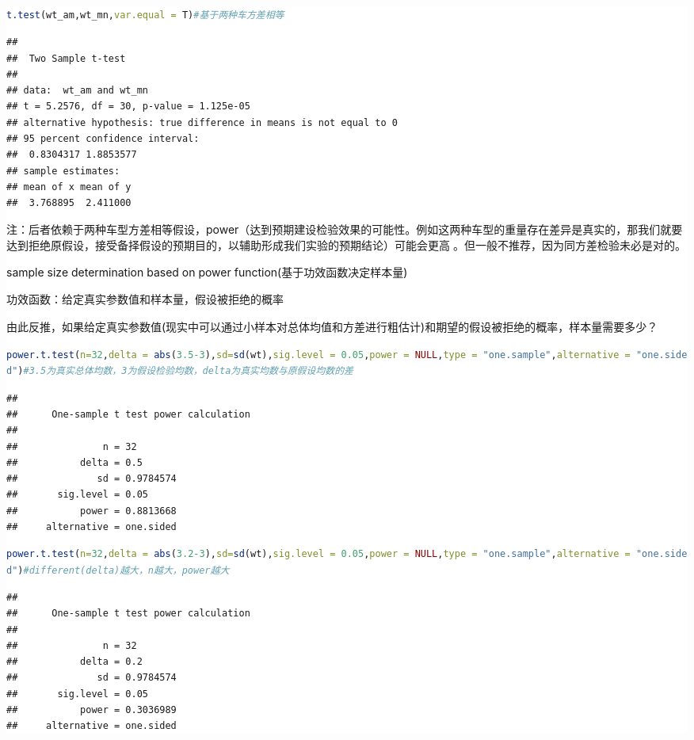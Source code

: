```r
t.test(wt_am,wt_mn,var.equal = T)#基于两种车方差相等
```

```
## 
## 	Two Sample t-test
## 
## data:  wt_am and wt_mn
## t = 5.2576, df = 30, p-value = 1.125e-05
## alternative hypothesis: true difference in means is not equal to 0
## 95 percent confidence interval:
##  0.8304317 1.8853577
## sample estimates:
## mean of x mean of y 
##  3.768895  2.411000
```

注：后者依赖于两种车型方差相等假设，power（达到预期建设检验效果的可能性。例如这两种车型的重量存在差异是真实的，那我们就要达到拒绝原假设，接受备择假设的预期目的，以辅助形成我们实验的预期结论）可能会更高 。但一般不推荐，因为同方差检验未必是对的。

sample size determination based on power function(基于功效函数决定样本量)

功效函数：给定真实参数值和样本量，假设被拒绝的概率

由此反推，如果给定真实参数值(现实中可以通过小样本对总体均值和方差进行粗估计)和期望的假设被拒绝的概率，样本量需要多少？


```r
power.t.test(n=32,delta = abs(3.5-3),sd=sd(wt),sig.level = 0.05,power = NULL,type = "one.sample",alternative = "one.sided")#3.5为真实总体均数，3为假设检验均数，delta为真实均数与原假设均数的差
```

```
## 
##      One-sample t test power calculation 
## 
##               n = 32
##           delta = 0.5
##              sd = 0.9784574
##       sig.level = 0.05
##           power = 0.8813668
##     alternative = one.sided
```

```r
power.t.test(n=32,delta = abs(3.2-3),sd=sd(wt),sig.level = 0.05,power = NULL,type = "one.sample",alternative = "one.sided")#different(delta)越大，n越大，power越大
```

```
## 
##      One-sample t test power calculation 
## 
##               n = 32
##           delta = 0.2
##              sd = 0.9784574
##       sig.level = 0.05
##           power = 0.3036989
##     alternative = one.sided
```
